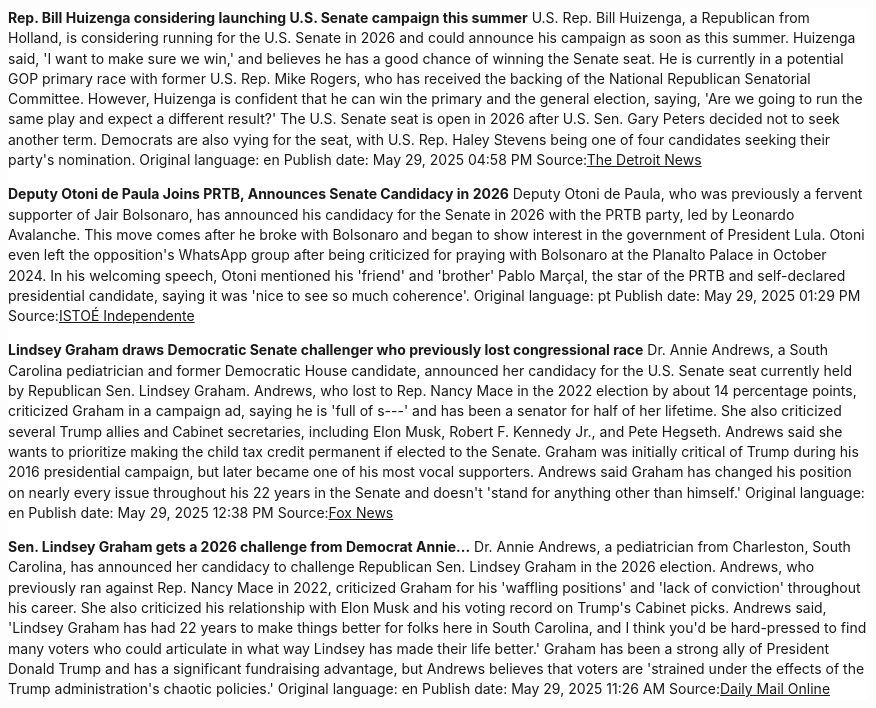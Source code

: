 **Rep. Bill Huizenga considering launching U.S. Senate campaign this summer**
U.S. Rep. Bill Huizenga, a Republican from Holland, is considering running for the U.S. Senate in 2026 and could announce his campaign as soon as this summer. Huizenga said, 'I want to make sure we win,' and believes he has a good chance of winning the Senate seat. He is currently in a potential GOP primary race with former U.S. Rep. Mike Rogers, who has received the backing of the National Republican Senatorial Committee. However, Huizenga is confident that he can win the primary and the general election, saying, 'Are we going to run the same play and expect a different result?' The U.S. Senate seat is open in 2026 after U.S. Sen. Gary Peters decided not to seek another term. Democrats are also vying for the seat, with U.S. Rep. Haley Stevens being one of four candidates seeking their party's nomination.
Original language: en
Publish date: May 29, 2025 04:58 PM
Source:[The Detroit News](https://eu.detroitnews.com/story/news/politics/2025/05/29/michigan-congressman-bill-huizenga-considering-launching-us-senate-campaign-this-summer/83920339007/)

**Deputy Otoni de Paula Joins PRTB, Announces Senate Candidacy in 2026**
Deputy Otoni de Paula, who was previously a fervent supporter of Jair Bolsonaro, has announced his candidacy for the Senate in 2026 with the PRTB party, led by Leonardo Avalanche. This move comes after he broke with Bolsonaro and began to show interest in the government of President Lula. Otoni even left the opposition's WhatsApp group after being criticized for praying with Bolsonaro at the Planalto Palace in October 2024. In his welcoming speech, Otoni mentioned his 'friend' and 'brother' Pablo Marçal, the star of the PRTB and self-declared presidential candidate, saying it was 'nice to see so much coherence'.
Original language: pt
Publish date: May 29, 2025 01:29 PM
Source:[ISTOÉ Independente](https://istoe.com.br/deputado-ex-bolsonarista-que-se-aproximou-de-lula-agora-se-alia-a-marcal/)

**Lindsey Graham draws Democratic Senate challenger who previously lost congressional race**
Dr. Annie Andrews, a South Carolina pediatrician and former Democratic House candidate, announced her candidacy for the U.S. Senate seat currently held by Republican Sen. Lindsey Graham. Andrews, who lost to Rep. Nancy Mace in the 2022 election by about 14 percentage points, criticized Graham in a campaign ad, saying he is 'full of s---' and has been a senator for half of her lifetime. She also criticized several Trump allies and Cabinet secretaries, including Elon Musk, Robert F. Kennedy Jr., and Pete Hegseth. Andrews said she wants to prioritize making the child tax credit permanent if elected to the Senate. Graham was initially critical of Trump during his 2016 presidential campaign, but later became one of his most vocal supporters. Andrews said Graham has changed his position on nearly every issue throughout his 22 years in the Senate and doesn't 'stand for anything other than himself.' 
Original language: en
Publish date: May 29, 2025 12:38 PM
Source:[Fox News](https://www.foxnews.com/politics/lindsey-graham-draws-democratic-senate-challenger-who-previously-lost-congressional-race)

**Sen. Lindsey Graham gets a 2026 challenge from Democrat Annie...**
Dr. Annie Andrews, a pediatrician from Charleston, South Carolina, has announced her candidacy to challenge Republican Sen. Lindsey Graham in the 2026 election. Andrews, who previously ran against Rep. Nancy Mace in 2022, criticized Graham for his 'waffling positions' and 'lack of conviction' throughout his career. She also criticized his relationship with Elon Musk and his voting record on Trump's Cabinet picks. Andrews said, 'Lindsey Graham has had 22 years to make things better for folks here in South Carolina, and I think you'd be hard-pressed to find many voters who could articulate in what way Lindsey has made their life better.' Graham has been a strong ally of President Donald Trump and has a significant fundraising advantage, but Andrews believes that voters are 'strained under the effects of the Trump administration's chaotic policies.' 
Original language: en
Publish date: May 29, 2025 11:26 AM
Source:[Daily Mail Online](https://www.dailymail.co.uk/wires/ap/article-14761121/Sen-Lindsey-Graham-gets-2026-challenge-Democrat-Annie-Andrews-ran-against-Nancy-Mace.html)
